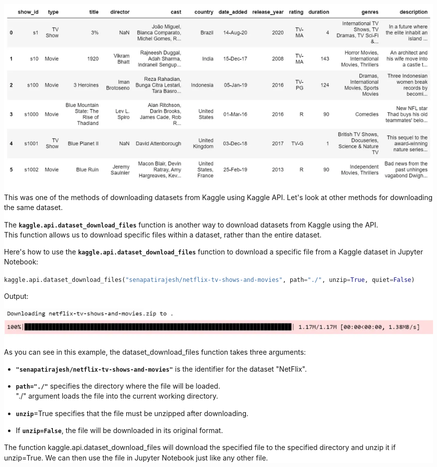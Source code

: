 ![](images/printing-dataframe.png)

This was one of the methods of downloading datasets from Kaggle using Kaggle API. Let's look at other methods for downloading the same dataset.

The **`kaggle.api.dataset_download_files`** function is another way to download datasets from Kaggle using the API.  
This function allows us to download specific files within a dataset, rather than the entire dataset.

Here's how to use the **`kaggle.api.dataset_download_files`** function to download a specific file from a Kaggle dataset in Jupyter Notebook:

```python
kaggle.api.dataset_download_files("senapatirajesh/netflix-tv-shows-and-movies", path="./", unzip=True, quiet=False)
```

Output:

![](images/another-method-of-downloading.png)

As you can see in this example, the dataset\_download\_files function takes three arguments:

- **`"senapatirajesh/netflix-tv-shows-and-movies"`** is the identifier for the dataset "NetFlix".  
    

- **`path="./"`** specifies the directory where the file will be loaded.  
    "./" argument loads the file into the current working directory.  
    

- **`unzip`**\=True specifies that the file must be unzipped after downloading.

- If **`unzip=False`**, the file will be downloaded in its original format.

The function kaggle.api.dataset\_download\_files will download the specified file to the specified directory and unzip it if unzip=True. We can then use the file in Jupyter Notebook just like any other file.

